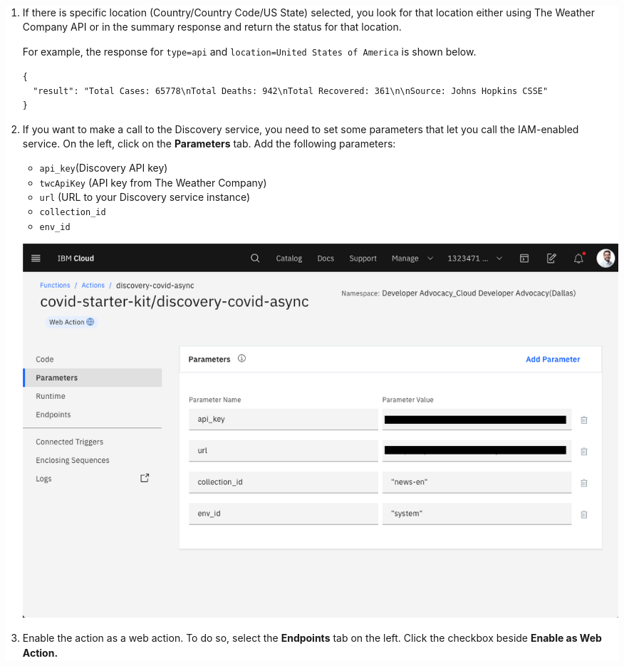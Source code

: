 
1. If there is specific location (Country/Country Code/US State) selected, you look for that location either using The Weather Company API or in the summary response and return the status for that location.

    For example, the response for `type=api` and `location=United States of America` is shown below.

    ```
    {
      "result": "Total Cases: 65778\nTotal Deaths: 942\nTotal Recovered: 361\n\nSource: Johns Hopkins CSSE"
    }
    ```

1. If you want to make a call to the Discovery service, you need to set some parameters that let you call the IAM-enabled service. On the left, click on the **Parameters** tab. Add the following parameters:

    - `api_key`(Discovery API key)
    - `twcApiKey` (API key from The Weather Company)
    - `url` (URL to your Discovery service instance)
    - `collection_id`
    - `env_id`

    ![parameters](images/parameter.png)

1. Enable the action as a web action. To do so, select the **Endpoints** tab on the left. Click the checkbox beside **Enable as Web Action.**
